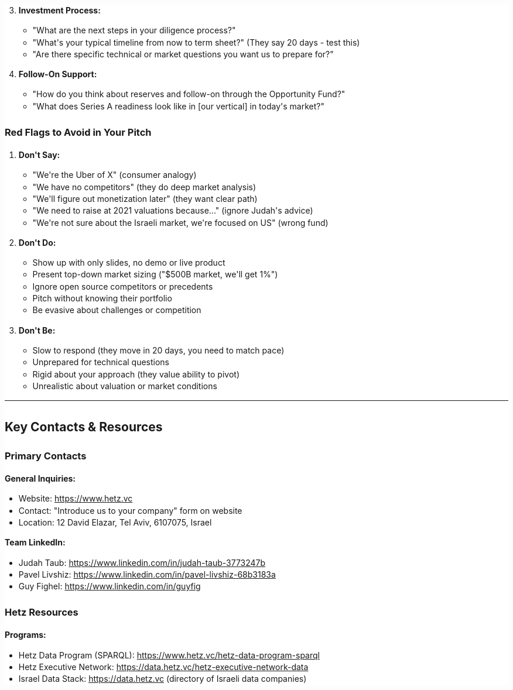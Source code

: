 3. **Investment Process:**
   - "What are the next steps in your diligence process?"
   - "What's your typical timeline from now to term sheet?" (They say 20 days - test this)
   - "Are there specific technical or market questions you want us to prepare for?"

4. **Follow-On Support:**
   - "How do you think about reserves and follow-on through the Opportunity Fund?"
   - "What does Series A readiness look like in [our vertical] in today's market?"

### Red Flags to Avoid in Your Pitch

1. **Don't Say:**
   - "We're the Uber of X" (consumer analogy)
   - "We have no competitors" (they do deep market analysis)
   - "We'll figure out monetization later" (they want clear path)
   - "We need to raise at 2021 valuations because..." (ignore Judah's advice)
   - "We're not sure about the Israeli market, we're focused on US" (wrong fund)

2. **Don't Do:**
   - Show up with only slides, no demo or live product
   - Present top-down market sizing ("$500B market, we'll get 1%")
   - Ignore open source competitors or precedents
   - Pitch without knowing their portfolio
   - Be evasive about challenges or competition

3. **Don't Be:**
   - Slow to respond (they move in 20 days, you need to match pace)
   - Unprepared for technical questions
   - Rigid about your approach (they value ability to pivot)
   - Unrealistic about valuation or market conditions

---

## Key Contacts & Resources

### Primary Contacts

**General Inquiries:**
- Website: https://www.hetz.vc
- Contact: "Introduce us to your company" form on website
- Location: 12 David Elazar, Tel Aviv, 6107075, Israel

**Team LinkedIn:**
- Judah Taub: https://www.linkedin.com/in/judah-taub-3773247b
- Pavel Livshiz: https://www.linkedin.com/in/pavel-livshiz-68b3183a
- Guy Fighel: https://www.linkedin.com/in/guyfig

### Hetz Resources

**Programs:**
- Hetz Data Program (SPARQL): https://www.hetz.vc/hetz-data-program-sparql
- Hetz Executive Network: https://data.hetz.vc/hetz-executive-network-data
- Israel Data Stack: https://data.hetz.vc (directory of Israeli data companies)
